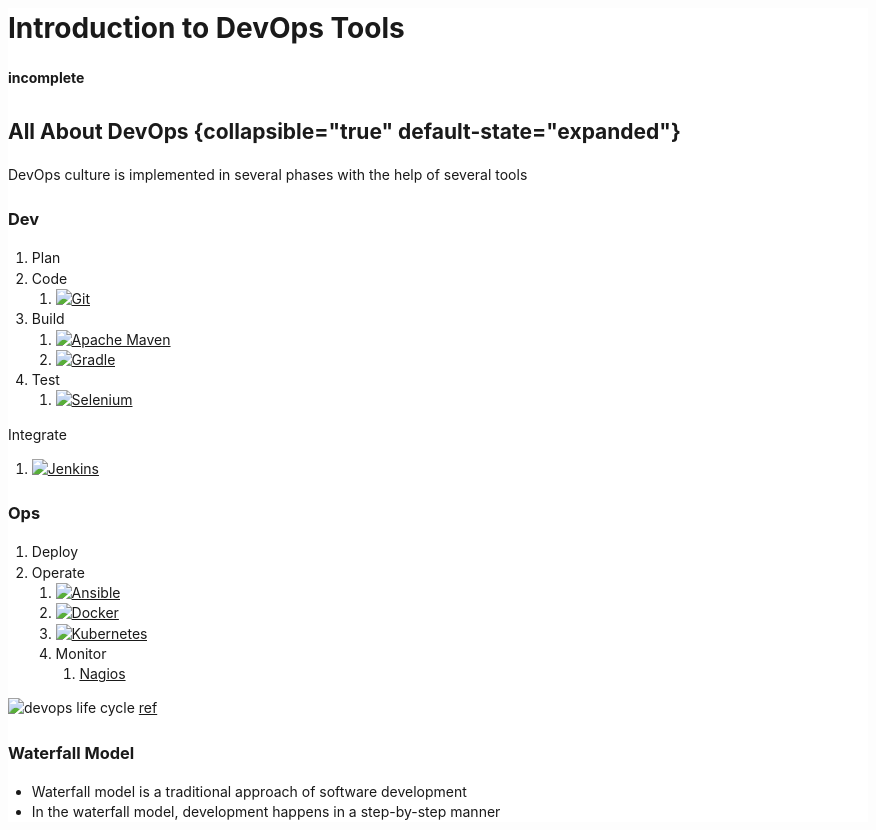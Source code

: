 # Introduction to DevOps Tools

**incomplete**

## All About DevOps {collapsible="true" default-state="expanded"}

DevOps culture is implemented in several phases with the help of several tools

### Dev

1. Plan
2. Code
    1. [![Git](https://img.shields.io/badge/git-%23F05033.svg?style=for-the-badge&logo=git&logoColor=white)](https://git-scm.com)
3. Build
    1. [![Apache Maven](https://img.shields.io/badge/Apache%20Maven-C71A36?style=for-the-badge&logo=Apache%20Maven&logoColor=white)](https://maven.apache.org)
    2. [![Gradle](https://img.shields.io/badge/Gradle-02303A.svg?style=for-the-badge&logo=Gradle&logoColor=white)](https://gradle.org)
4. Test
    1. [![Selenium](https://img.shields.io/badge/-selenium-%43B02A?style=for-the-badge&logo=selenium&logoColor=white)](https://www.selenium.dev)

Integrate

1. [![Jenkins](https://img.shields.io/badge/jenkins-%232C5263.svg?style=for-the-badge&logo=jenkins&logoColor=white)](https://www.jenkins.io)

### Ops

1. Deploy
2. Operate
    1. [![Ansible](https://img.shields.io/badge/ansible-%231A1918.svg?style=for-the-badge&logo=ansible&logoColor=white)](https://www.ansible.com)
    2. [![Docker](https://img.shields.io/badge/docker-%230db7ed.svg?style=for-the-badge&logo=docker&logoColor=white)](https://www.docker.com)
    3. [![Kubernetes](https://img.shields.io/badge/kubernetes-%23326ce5.svg?style=for-the-badge&logo=kubernetes&logoColor=white)](https://kubernetes.io)
    4. Monitor
        1. [Nagios](https://www.nagios.org)

![devops life cycle](DevOps-Tools-DevOps-Tutorial-Edureka-1.png)
[ref](https://d1jnx9ba8s6j9r.cloudfront.net/blog/wp-content/uploads/2019/06/DevOps-Tools-DevOps-Tutorial-Edureka-1.png)

### Waterfall Model

- Waterfall model is a traditional approach of software development
- In the waterfall model, development happens in a step-by-step manner
